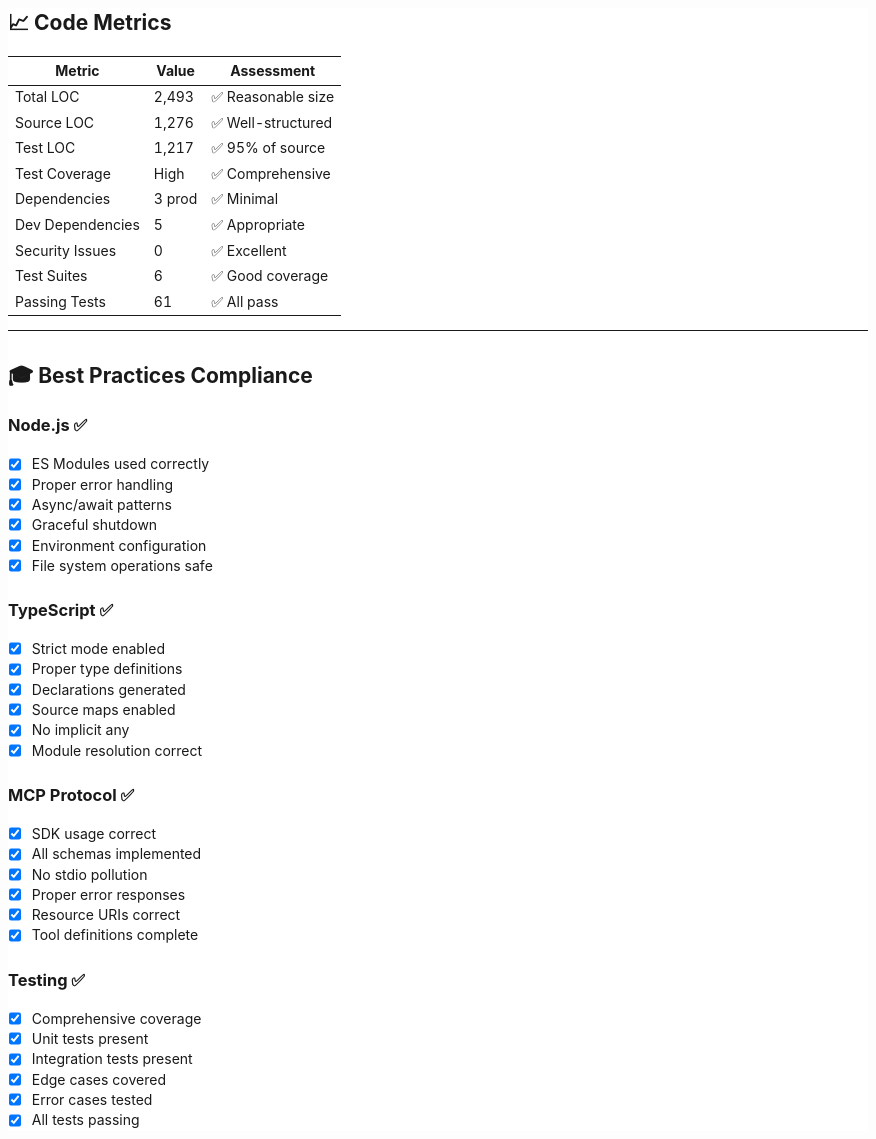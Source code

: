 ## 📈 Code Metrics

| Metric | Value | Assessment |
|--------|-------|------------|
| Total LOC | 2,493 | ✅ Reasonable size |
| Source LOC | 1,276 | ✅ Well-structured |
| Test LOC | 1,217 | ✅ 95% of source |
| Test Coverage | High | ✅ Comprehensive |
| Dependencies | 3 prod | ✅ Minimal |
| Dev Dependencies | 5 | ✅ Appropriate |
| Security Issues | 0 | ✅ Excellent |
| Test Suites | 6 | ✅ Good coverage |
| Passing Tests | 61 | ✅ All pass |

---

## 🎓 Best Practices Compliance

### Node.js ✅
- [x] ES Modules used correctly
- [x] Proper error handling
- [x] Async/await patterns
- [x] Graceful shutdown
- [x] Environment configuration
- [x] File system operations safe

### TypeScript ✅
- [x] Strict mode enabled
- [x] Proper type definitions
- [x] Declarations generated
- [x] Source maps enabled
- [x] No implicit any
- [x] Module resolution correct

### MCP Protocol ✅
- [x] SDK usage correct
- [x] All schemas implemented
- [x] No stdio pollution
- [x] Proper error responses
- [x] Resource URIs correct
- [x] Tool definitions complete

### Testing ✅
- [x] Comprehensive coverage
- [x] Unit tests present
- [x] Integration tests present
- [x] Edge cases covered
- [x] Error cases tested
- [x] All tests passing
